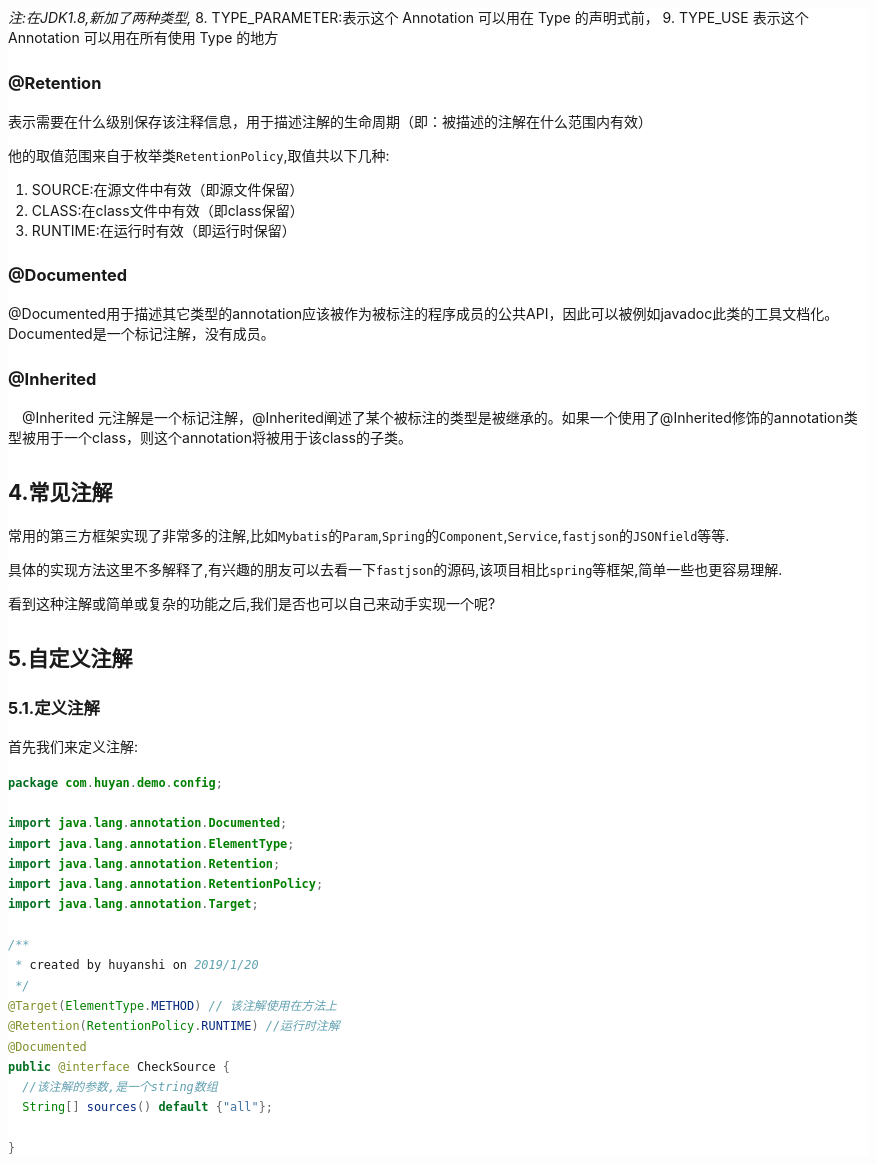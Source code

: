 *注:在JDK1.8,新加了两种类型,*
8. TYPE_PARAMETER:表示这个 Annotation 可以用在 Type 的声明式前，
9. TYPE_USE 表示这个 Annotation 可以用在所有使用 Type 的地方

### @Retention

表示需要在什么级别保存该注释信息，用于描述注解的生命周期（即：被描述的注解在什么范围内有效）

他的取值范围来自于枚举类`RetentionPolicy`,取值共以下几种:

1. SOURCE:在源文件中有效（即源文件保留）
2. CLASS:在class文件中有效（即class保留）
3. RUNTIME:在运行时有效（即运行时保留）

### @Documented

@Documented用于描述其它类型的annotation应该被作为被标注的程序成员的公共API，因此可以被例如javadoc此类的工具文档化。Documented是一个标记注解，没有成员。

### @Inherited

　@Inherited 元注解是一个标记注解，@Inherited阐述了某个被标注的类型是被继承的。如果一个使用了@Inherited修饰的annotation类型被用于一个class，则这个annotation将被用于该class的子类。

## 4.常见注解


常用的第三方框架实现了非常多的注解,比如`Mybatis`的`Param`,`Spring`的`Component`,`Service`,`fastjson`的`JSONfield`等等.

具体的实现方法这里不多解释了,有兴趣的朋友可以去看一下`fastjson`的源码,该项目相比`spring`等框架,简单一些也更容易理解.

看到这种注解或简单或复杂的功能之后,我们是否也可以自己来动手实现一个呢?

## 5.自定义注解

### 5.1.定义注解

首先我们来定义注解:

```java
package com.huyan.demo.config;

import java.lang.annotation.Documented;
import java.lang.annotation.ElementType;
import java.lang.annotation.Retention;
import java.lang.annotation.RetentionPolicy;
import java.lang.annotation.Target;

/**
 * created by huyanshi on 2019/1/20
 */
@Target(ElementType.METHOD) // 该注解使用在方法上
@Retention(RetentionPolicy.RUNTIME) //运行时注解
@Documented
public @interface CheckSource {
  //该注解的参数,是一个string数组
  String[] sources() default {"all"};

}
```
